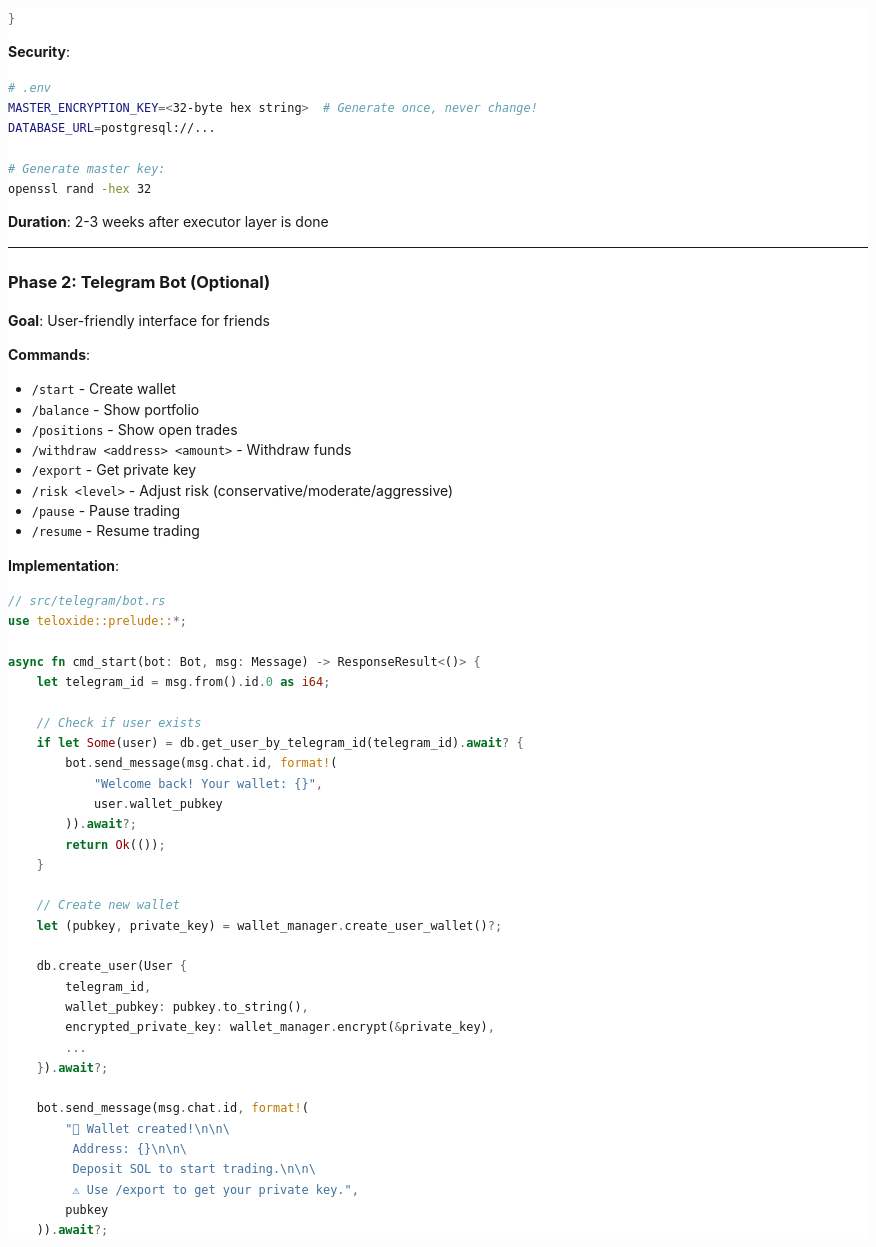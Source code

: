 ```rust
}
```

**Security**:
```bash
# .env
MASTER_ENCRYPTION_KEY=<32-byte hex string>  # Generate once, never change!
DATABASE_URL=postgresql://...

# Generate master key:
openssl rand -hex 32
```

**Duration**: 2-3 weeks after executor layer is done

---

### Phase 2: Telegram Bot (Optional)

**Goal**: User-friendly interface for friends

**Commands**:
- `/start` - Create wallet
- `/balance` - Show portfolio
- `/positions` - Show open trades
- `/withdraw <address> <amount>` - Withdraw funds
- `/export` - Get private key
- `/risk <level>` - Adjust risk (conservative/moderate/aggressive)
- `/pause` - Pause trading
- `/resume` - Resume trading

**Implementation**:
```rust
// src/telegram/bot.rs
use teloxide::prelude::*;

async fn cmd_start(bot: Bot, msg: Message) -> ResponseResult<()> {
    let telegram_id = msg.from().id.0 as i64;

    // Check if user exists
    if let Some(user) = db.get_user_by_telegram_id(telegram_id).await? {
        bot.send_message(msg.chat.id, format!(
            "Welcome back! Your wallet: {}",
            user.wallet_pubkey
        )).await?;
        return Ok(());
    }

    // Create new wallet
    let (pubkey, private_key) = wallet_manager.create_user_wallet()?;

    db.create_user(User {
        telegram_id,
        wallet_pubkey: pubkey.to_string(),
        encrypted_private_key: wallet_manager.encrypt(&private_key),
        ...
    }).await?;

    bot.send_message(msg.chat.id, format!(
        "🎉 Wallet created!\n\n\
         Address: {}\n\n\
         Deposit SOL to start trading.\n\n\
         ⚠️ Use /export to get your private key.",
        pubkey
    )).await?;

```